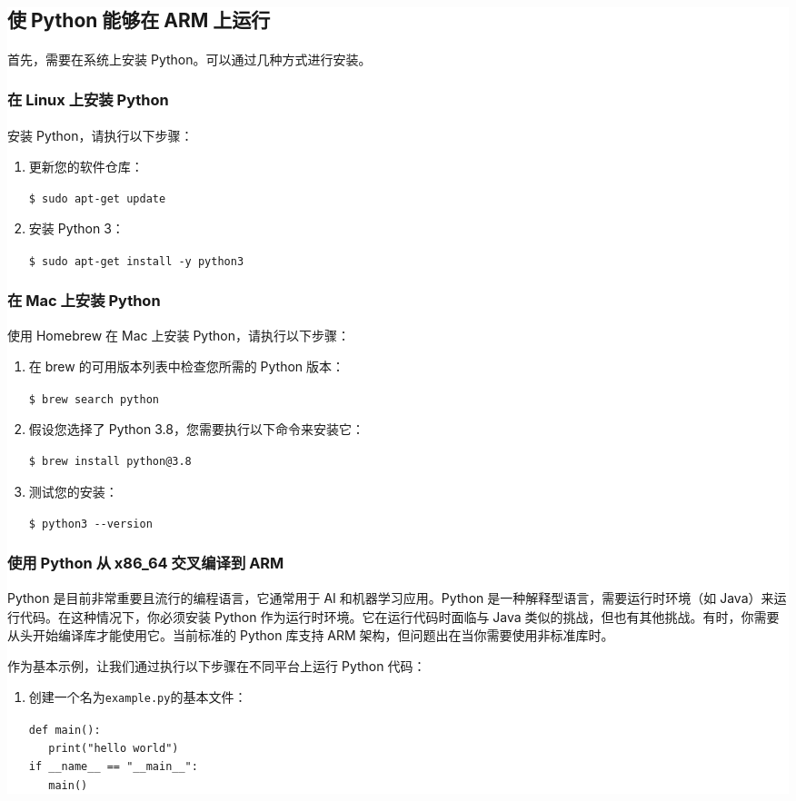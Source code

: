 ## 使 Python 能够在 ARM 上运行

首先，需要在系统上安装 Python。可以通过几种方式进行安装。

### 在 Linux 上安装 Python

安装 Python，请执行以下步骤：

1.  更新您的软件仓库：

    ```
    $ sudo apt-get update
    ```

1.  安装 Python 3：

    ```
    $ sudo apt-get install -y python3
    ```

### 在 Mac 上安装 Python

使用 Homebrew 在 Mac 上安装 Python，请执行以下步骤：

1.  在 brew 的可用版本列表中检查您所需的 Python 版本：

    ```
    $ brew search python
    ```

1.  假设您选择了 Python 3.8，您需要执行以下命令来安装它：

    ```
    $ brew install python@3.8
    ```

1.  测试您的安装：

    ```
    $ python3 --version
    ```

### 使用 Python 从 x86_64 交叉编译到 ARM

Python 是目前非常重要且流行的编程语言，它通常用于 AI 和机器学习应用。Python 是一种解释型语言，需要运行时环境（如 Java）来运行代码。在这种情况下，你必须安装 Python 作为运行时环境。它在运行代码时面临与 Java 类似的挑战，但也有其他挑战。有时，你需要从头开始编译库才能使用它。当前标准的 Python 库支持 ARM 架构，但问题出在当你需要使用非标准库时。

作为基本示例，让我们通过执行以下步骤在不同平台上运行 Python 代码：

1.  创建一个名为`example.py`的基本文件：

    ```
    def main():
       print("hello world")
    if __name__ == "__main__":
       main()
    ```
